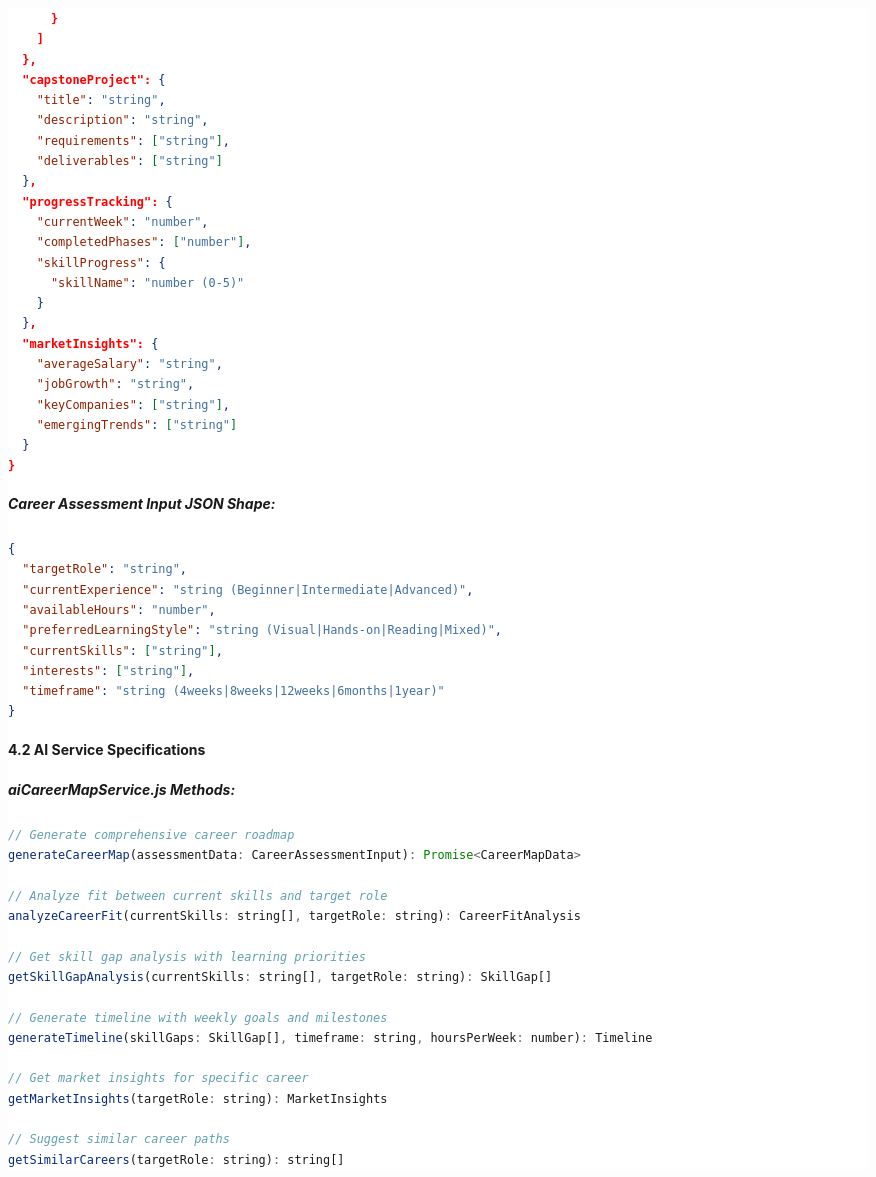 ```json
      }
    ]
  },
  "capstoneProject": {
    "title": "string",
    "description": "string",
    "requirements": ["string"],
    "deliverables": ["string"]
  },
  "progressTracking": {
    "currentWeek": "number",
    "completedPhases": ["number"],
    "skillProgress": {
      "skillName": "number (0-5)"
    }
  },
  "marketInsights": {
    "averageSalary": "string",
    "jobGrowth": "string",
    "keyCompanies": ["string"],
    "emergingTrends": ["string"]
  }
}
```

##### Career Assessment Input JSON Shape:
```json
{
  "targetRole": "string",
  "currentExperience": "string (Beginner|Intermediate|Advanced)",
  "availableHours": "number",
  "preferredLearningStyle": "string (Visual|Hands-on|Reading|Mixed)",
  "currentSkills": ["string"],
  "interests": ["string"],
  "timeframe": "string (4weeks|8weeks|12weeks|6months|1year)"
}
```

#### 4.2 AI Service Specifications

##### aiCareerMapService.js Methods:
```javascript
// Generate comprehensive career roadmap
generateCareerMap(assessmentData: CareerAssessmentInput): Promise<CareerMapData>

// Analyze fit between current skills and target role
analyzeCareerFit(currentSkills: string[], targetRole: string): CareerFitAnalysis

// Get skill gap analysis with learning priorities
getSkillGapAnalysis(currentSkills: string[], targetRole: string): SkillGap[]

// Generate timeline with weekly goals and milestones
generateTimeline(skillGaps: SkillGap[], timeframe: string, hoursPerWeek: number): Timeline

// Get market insights for specific career
getMarketInsights(targetRole: string): MarketInsights

// Suggest similar career paths
getSimilarCareers(targetRole: string): string[]
```
